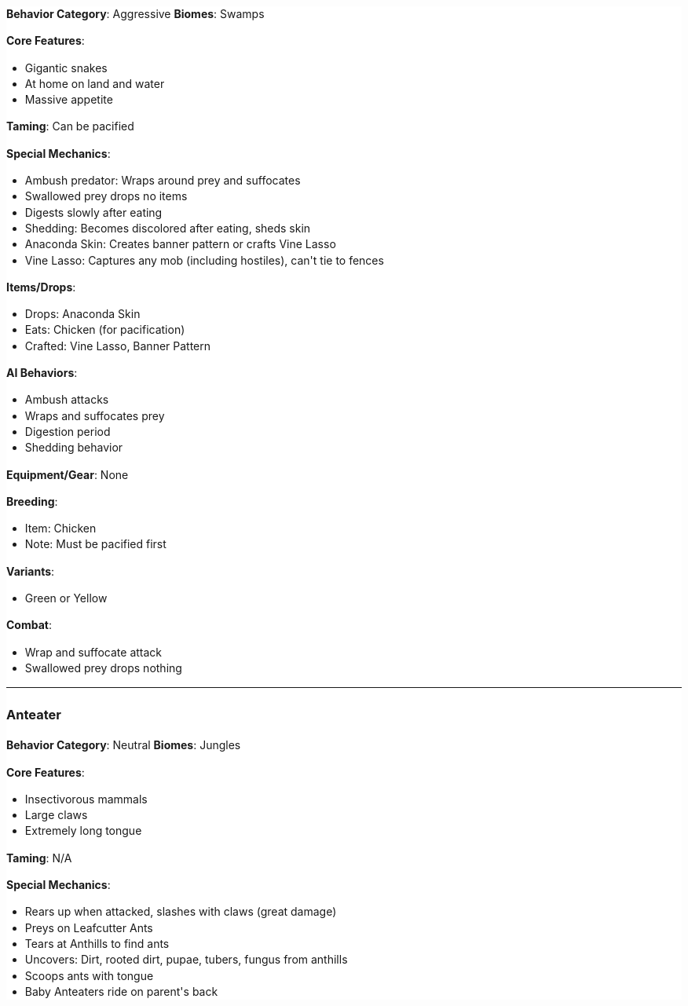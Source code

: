 **Behavior Category**: Aggressive
**Biomes**: Swamps

**Core Features**:
- Gigantic snakes
- At home on land and water
- Massive appetite

**Taming**: Can be pacified

**Special Mechanics**:
- Ambush predator: Wraps around prey and suffocates
- Swallowed prey drops no items
- Digests slowly after eating
- Shedding: Becomes discolored after eating, sheds skin
- Anaconda Skin: Creates banner pattern or crafts Vine Lasso
- Vine Lasso: Captures any mob (including hostiles), can't tie to fences

**Items/Drops**:
- Drops: Anaconda Skin
- Eats: Chicken (for pacification)
- Crafted: Vine Lasso, Banner Pattern

**AI Behaviors**:
- Ambush attacks
- Wraps and suffocates prey
- Digestion period
- Shedding behavior

**Equipment/Gear**: None

**Breeding**:
- Item: Chicken
- Note: Must be pacified first

**Variants**:
- Green or Yellow

**Combat**:
- Wrap and suffocate attack
- Swallowed prey drops nothing

---

### Anteater

**Behavior Category**: Neutral
**Biomes**: Jungles

**Core Features**:
- Insectivorous mammals
- Large claws
- Extremely long tongue

**Taming**: N/A

**Special Mechanics**:
- Rears up when attacked, slashes with claws (great damage)
- Preys on Leafcutter Ants
- Tears at Anthills to find ants
- Uncovers: Dirt, rooted dirt, pupae, tubers, fungus from anthills
- Scoops ants with tongue
- Baby Anteaters ride on parent's back
